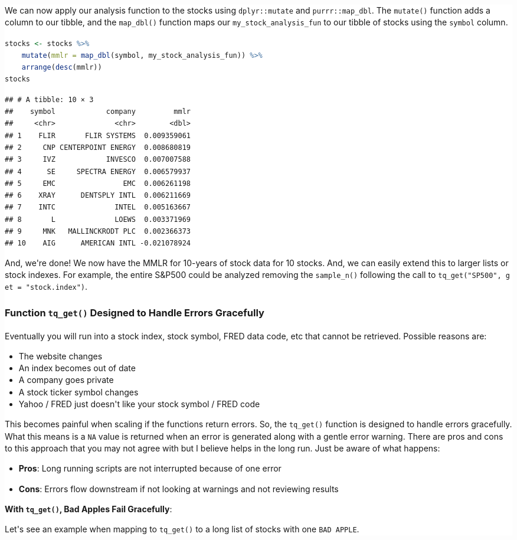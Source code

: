 We can now apply our analysis function to the stocks using `dplyr::mutate` and `purrr::map_dbl`. The `mutate()` function adds a column to our tibble, and the `map_dbl()` function maps our `my_stock_analysis_fun` to our tibble of stocks using the `symbol` column.


```r
stocks <- stocks %>%
    mutate(mmlr = map_dbl(symbol, my_stock_analysis_fun)) %>%
    arrange(desc(mmlr))
stocks
```

```
## # A tibble: 10 × 3
##    symbol            company         mmlr
##     <chr>              <chr>        <dbl>
## 1    FLIR       FLIR SYSTEMS  0.009359061
## 2     CNP CENTERPOINT ENERGY  0.008680819
## 3     IVZ            INVESCO  0.007007588
## 4      SE     SPECTRA ENERGY  0.006579937
## 5     EMC                EMC  0.006261198
## 6    XRAY      DENTSPLY INTL  0.006211669
## 7    INTC              INTEL  0.005163667
## 8       L              LOEWS  0.003371969
## 9     MNK   MALLINCKRODT PLC  0.002366373
## 10    AIG      AMERICAN INTL -0.021078924
```

And, we're done! We now have the MMLR for 10-years of stock data for 10 stocks. And, we can easily extend this to larger lists or stock indexes. For example, the entire S&amp;P500 could be analyzed removing the `sample_n()` following the call to `tq_get("SP500", get = "stock.index")`.

### Function `tq_get()` Designed to Handle Errors Gracefully

Eventually you will run into a stock index, stock symbol, FRED data code, etc that cannot be retrieved. Possible reasons are: 

* The website changes
* An index becomes out of date
* A company goes private
* A stock ticker symbol changes
* Yahoo / FRED just doesn't like your stock symbol / FRED code

This becomes painful when scaling if the functions return errors. So, the `tq_get()` function is designed to handle errors gracefully. What this means is a `NA` value is returned when an error is generated along with a gentle error warning. There are pros and cons to this approach that you may not agree with but I believe helps in the long run. Just be aware of what happens:

* __Pros__: Long running scripts are not interrupted because of one error

* __Cons__: Errors flow downstream if not looking at warnings and not reviewing results


__With `tq_get()`, Bad Apples Fail Gracefully__:

Let's see an example when mapping to `tq_get()` to a long list of stocks with one `BAD APPLE`.
